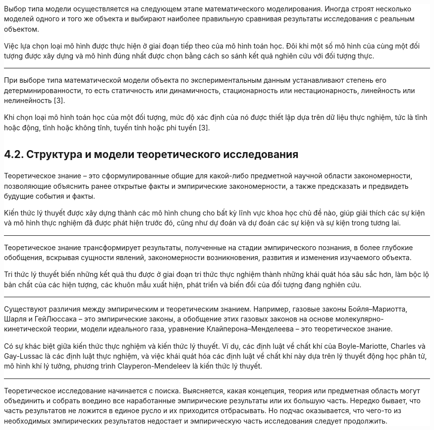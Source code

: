 
Выбор типа модели осуществляется на следующем этапе математического моделирования. Иногда строят несколько моделей одного и того же объекта и выбирают наиболее правильную сравнивая результаты исследования с реальным объектом. 

Việc lựa chọn loại mô hình được thực hiện ở giai đoạn tiếp theo của mô hình toán học. Đôi khi một số mô hình của cùng một đối tượng được xây dựng và mô hình đúng nhất được chọn bằng cách so sánh kết quả nghiên cứu với đối tượng thực.

---

При выборе типа математической модели объекта по экспериментальным данным устанавливают степень его детерминированности, то есть статичность или динамичность, стационарность или нестационарность, линейность или нелинейность [3].  

Khi chọn loại mô hình toán học của một đối tượng, mức độ xác định của nó được thiết lập dựa trên dữ liệu thực nghiệm, tức là tĩnh hoặc động, tĩnh hoặc không tĩnh, tuyến tính hoặc phi tuyến [3].

## 4.2. Структура и модели теоретического исследования 

Теоретическое знание – это сформулированные общие для какой-либо предметной научной области закономерности, позволяющие объяснить ранее открытые факты и эмпирические закономерности, а также предсказать и предвидеть будущие события и факты.  

Kiến thức lý thuyết được xây dựng thành các mô hình chung cho bất kỳ lĩnh vực khoa học chủ đề nào, giúp giải thích các sự kiện và mô hình thực nghiệm đã được phát hiện trước đó, cũng như dự đoán và dự đoán các sự kiện và sự kiện trong tương lai.

---

Теоретическое знание трансформирует результаты, полученные на стадии эмпирического познания, в более глубокие обобщения, вскрывая сущности явлений, закономерности возникновения, развития и изменения изучаемого объекта. 

Tri thức lý thuyết biến những kết quả thu được ở giai đoạn tri thức thực nghiệm thành những khái quát hóa sâu sắc hơn, làm bộc lộ bản chất của các hiện tượng, các khuôn mẫu xuất hiện, phát triển và biến đổi của đối tượng đang nghiên cứu.

---

Существуют различия между эмпирическим и теоретическим знанием. Например, газовые законы Бойля–Мариотта, Шарля и ГейЛюссака – это эмпирические законы, а обобщение этих газовых законов на основе молекулярно-кинетической теории, модели идеального газа, уравнение Клайперона–Менделеева – это теоретическое знание. 

Có sự khác biệt giữa kiến ​​thức thực nghiệm và kiến ​​thức lý thuyết. Ví dụ, các định luật về chất khí của Boyle-Mariotte, Charles và Gay-Lussac là các định luật thực nghiệm, và việc khái quát hóa các định luật về chất khí này dựa trên lý thuyết động học phân tử, mô hình khí lý tưởng, phương trình Clayperon-Mendeleev là kiến ​​thức lý thuyết.

---

Теоретическое исследование начинается с поиска. Выясняется, какая концепция, теория или предметная область могут объединить и собрать воедино все наработанные эмпирические результаты или их большую часть. Нередко бывает, что часть результатов не ложится в единое русло и их приходится отбрасывать. Но подчас оказывается, что чего-то из необходимых эмпирических результатов недостает и эмпирическую часть исследования следует продолжить. 
